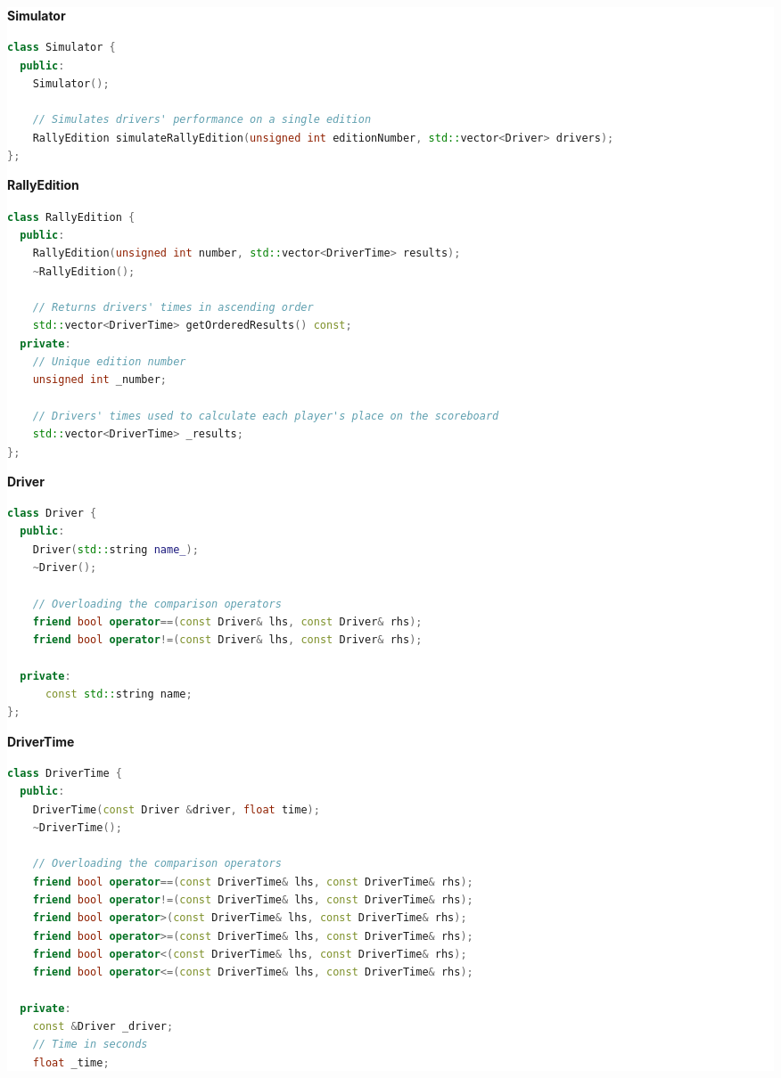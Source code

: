 **Simulator**

```c++
class Simulator {
  public:
    Simulator();

    // Simulates drivers' performance on a single edition
    RallyEdition simulateRallyEdition(unsigned int editionNumber, std::vector<Driver> drivers);
};
```

**RallyEdition**

```c++
class RallyEdition {
  public:
    RallyEdition(unsigned int number, std::vector<DriverTime> results);
    ~RallyEdition();

    // Returns drivers' times in ascending order
    std::vector<DriverTime> getOrderedResults() const;
  private:
    // Unique edition number
    unsigned int _number;

    // Drivers' times used to calculate each player's place on the scoreboard
    std::vector<DriverTime> _results;
};
```

**Driver**

```c++
class Driver {
  public:
  	Driver(std::string name_);
    ~Driver();

    // Overloading the comparison operators
    friend bool operator==(const Driver& lhs, const Driver& rhs);
    friend bool operator!=(const Driver& lhs, const Driver& rhs);

  private:
	  const std::string name;
};
```

**DriverTime**

```c++
class DriverTime {
  public:
    DriverTime(const Driver &driver, float time);
    ~DriverTime();

    // Overloading the comparison operators
    friend bool operator==(const DriverTime& lhs, const DriverTime& rhs);
    friend bool operator!=(const DriverTime& lhs, const DriverTime& rhs);
    friend bool operator>(const DriverTime& lhs, const DriverTime& rhs);
    friend bool operator>=(const DriverTime& lhs, const DriverTime& rhs);
    friend bool operator<(const DriverTime& lhs, const DriverTime& rhs);
    friend bool operator<=(const DriverTime& lhs, const DriverTime& rhs);

  private:
    const &Driver _driver;
    // Time in seconds
    float _time;
```